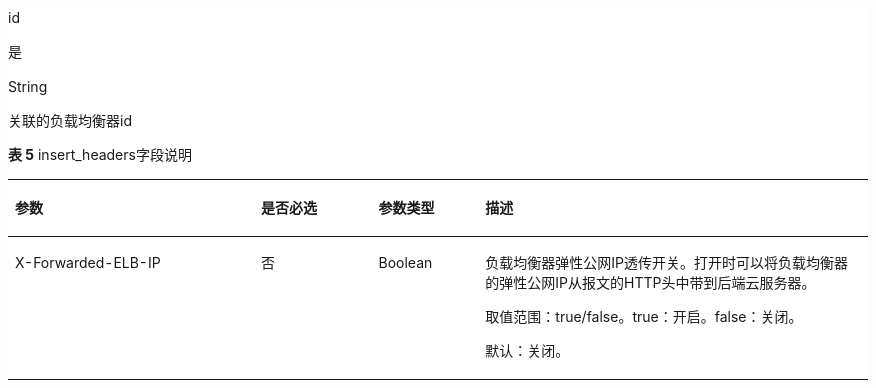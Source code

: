 <tbody><tr id="elb_qy_jt_0001_row061915715116"><td class="cellrowborder" valign="top" width="28.599999999999998%" headers="mcps1.2.5.1.1 "><p id="elb_qy_jt_0001_p8619377113"><a name="elb_qy_jt_0001_p8619377113"></a><a name="elb_qy_jt_0001_p8619377113"></a>id</p>
</td>
<td class="cellrowborder" valign="top" width="13.69%" headers="mcps1.2.5.1.2 "><p id="elb_qy_jt_0001_p36191072114"><a name="elb_qy_jt_0001_p36191072114"></a><a name="elb_qy_jt_0001_p36191072114"></a>是</p>
</td>
<td class="cellrowborder" valign="top" width="12.4%" headers="mcps1.2.5.1.3 "><p id="elb_qy_jt_0001_p146192071911"><a name="elb_qy_jt_0001_p146192071911"></a><a name="elb_qy_jt_0001_p146192071911"></a>String</p>
</td>
<td class="cellrowborder" valign="top" width="45.31%" headers="mcps1.2.5.1.4 "><p id="elb_qy_jt_0001_p861907113"><a name="elb_qy_jt_0001_p861907113"></a><a name="elb_qy_jt_0001_p861907113"></a>关联的负载均衡器id</p>
</td>
</tr>
</tbody>
</table>

**表 5**  insert\_headers字段说明

<a name="table18237111183217"></a>
<table><thead align="left"><tr id="elb_qy_jt_0001_row79341832118"><th class="cellrowborder" valign="top" width="28.599999999999998%" id="mcps1.2.5.1.1"><p id="elb_qy_jt_0001_p5997181818279"><a name="elb_qy_jt_0001_p5997181818279"></a><a name="elb_qy_jt_0001_p5997181818279"></a>参数</p>
</th>
<th class="cellrowborder" valign="top" width="13.669999999999998%" id="mcps1.2.5.1.2"><p id="elb_qy_jt_0001_p0997131822717"><a name="elb_qy_jt_0001_p0997131822717"></a><a name="elb_qy_jt_0001_p0997131822717"></a>是否必选</p>
</th>
<th class="cellrowborder" valign="top" width="12.42%" id="mcps1.2.5.1.3"><p id="elb_qy_jt_0001_p82861045162310"><a name="elb_qy_jt_0001_p82861045162310"></a><a name="elb_qy_jt_0001_p82861045162310"></a>参数类型</p>
</th>
<th class="cellrowborder" valign="top" width="45.31%" id="mcps1.2.5.1.4"><p id="elb_qy_jt_0001_p1599781842716"><a name="elb_qy_jt_0001_p1599781842716"></a><a name="elb_qy_jt_0001_p1599781842716"></a>描述</p>
</th>
</tr>
</thead>
<tbody><tr id="elb_qy_jt_0001_row189340814218"><td class="cellrowborder" valign="top" width="28.599999999999998%" headers="mcps1.2.5.1.1 "><p id="elb_qy_jt_0001_p1431962613264"><a name="elb_qy_jt_0001_p1431962613264"></a><a name="elb_qy_jt_0001_p1431962613264"></a>X-Forwarded-ELB-IP</p>
</td>
<td class="cellrowborder" valign="top" width="13.669999999999998%" headers="mcps1.2.5.1.2 "><p id="elb_qy_jt_0001_p1431992618268"><a name="elb_qy_jt_0001_p1431992618268"></a><a name="elb_qy_jt_0001_p1431992618268"></a>否</p>
</td>
<td class="cellrowborder" valign="top" width="12.42%" headers="mcps1.2.5.1.3 "><p id="elb_qy_jt_0001_p152871845132319"><a name="elb_qy_jt_0001_p152871845132319"></a><a name="elb_qy_jt_0001_p152871845132319"></a>Boolean</p>
</td>
<td class="cellrowborder" valign="top" width="45.31%" headers="mcps1.2.5.1.4 "><p id="elb_qy_jt_0001_p1031942662610"><a name="elb_qy_jt_0001_p1031942662610"></a><a name="elb_qy_jt_0001_p1031942662610"></a>负载均衡器弹性公网IP透传开关。打开时可以将负载均衡器的弹性公网IP从报文的HTTP头中带到后端云服务器。</p>
<p id="elb_qy_jt_0001_p15500160161912"><a name="elb_qy_jt_0001_p15500160161912"></a><a name="elb_qy_jt_0001_p15500160161912"></a>取值范围：true/false。true：开启。false：关闭。</p>
<p id="elb_qy_jt_0001_p1631913265261"><a name="elb_qy_jt_0001_p1631913265261"></a><a name="elb_qy_jt_0001_p1631913265261"></a>默认：关闭。</p>
</td>
</tr>